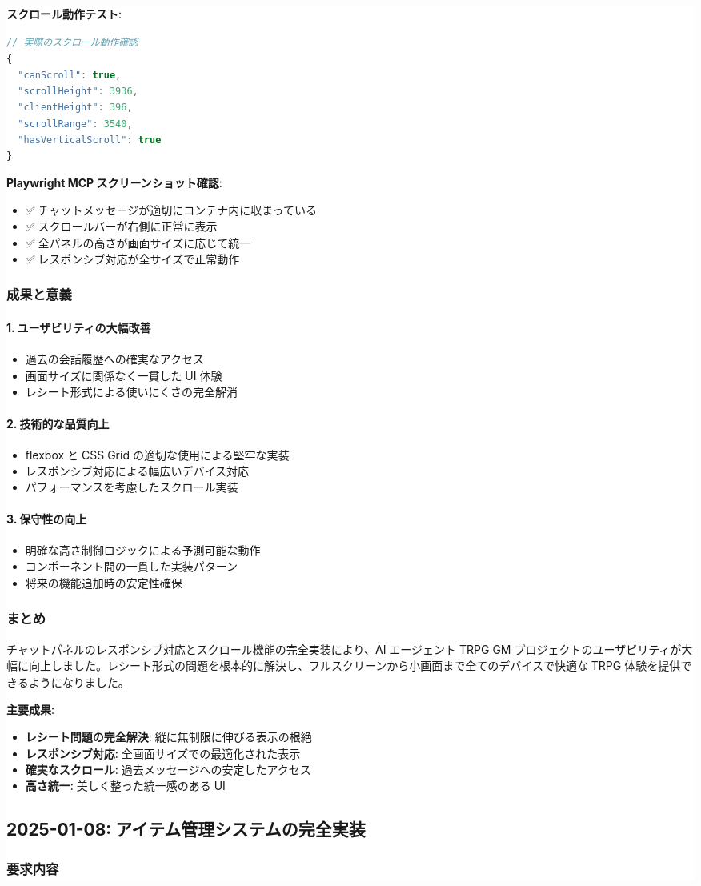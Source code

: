 **スクロール動作テスト**:

```javascript
// 実際のスクロール動作確認
{
  "canScroll": true,
  "scrollHeight": 3936,
  "clientHeight": 396,
  "scrollRange": 3540,
  "hasVerticalScroll": true
}
```

**Playwright MCP スクリーンショット確認**:

- ✅ チャットメッセージが適切にコンテナ内に収まっている
- ✅ スクロールバーが右側に正常に表示
- ✅ 全パネルの高さが画面サイズに応じて統一
- ✅ レスポンシブ対応が全サイズで正常動作

### 成果と意義

#### 1. ユーザビリティの大幅改善

- 過去の会話履歴への確実なアクセス
- 画面サイズに関係なく一貫した UI 体験
- レシート形式による使いにくさの完全解消

#### 2. 技術的な品質向上

- flexbox と CSS Grid の適切な使用による堅牢な実装
- レスポンシブ対応による幅広いデバイス対応
- パフォーマンスを考慮したスクロール実装

#### 3. 保守性の向上

- 明確な高さ制御ロジックによる予測可能な動作
- コンポーネント間の一貫した実装パターン
- 将来の機能追加時の安定性確保

### まとめ

チャットパネルのレスポンシブ対応とスクロール機能の完全実装により、AI エージェント TRPG GM プロジェクトのユーザビリティが大幅に向上しました。レシート形式の問題を根本的に解決し、フルスクリーンから小画面まで全てのデバイスで快適な TRPG 体験を提供できるようになりました。

**主要成果**:

- **レシート問題の完全解決**: 縦に無制限に伸びる表示の根絶
- **レスポンシブ対応**: 全画面サイズでの最適化された表示
- **確実なスクロール**: 過去メッセージへの安定したアクセス
- **高さ統一**: 美しく整った統一感のある UI

## 2025-01-08: アイテム管理システムの完全実装

### 要求内容
